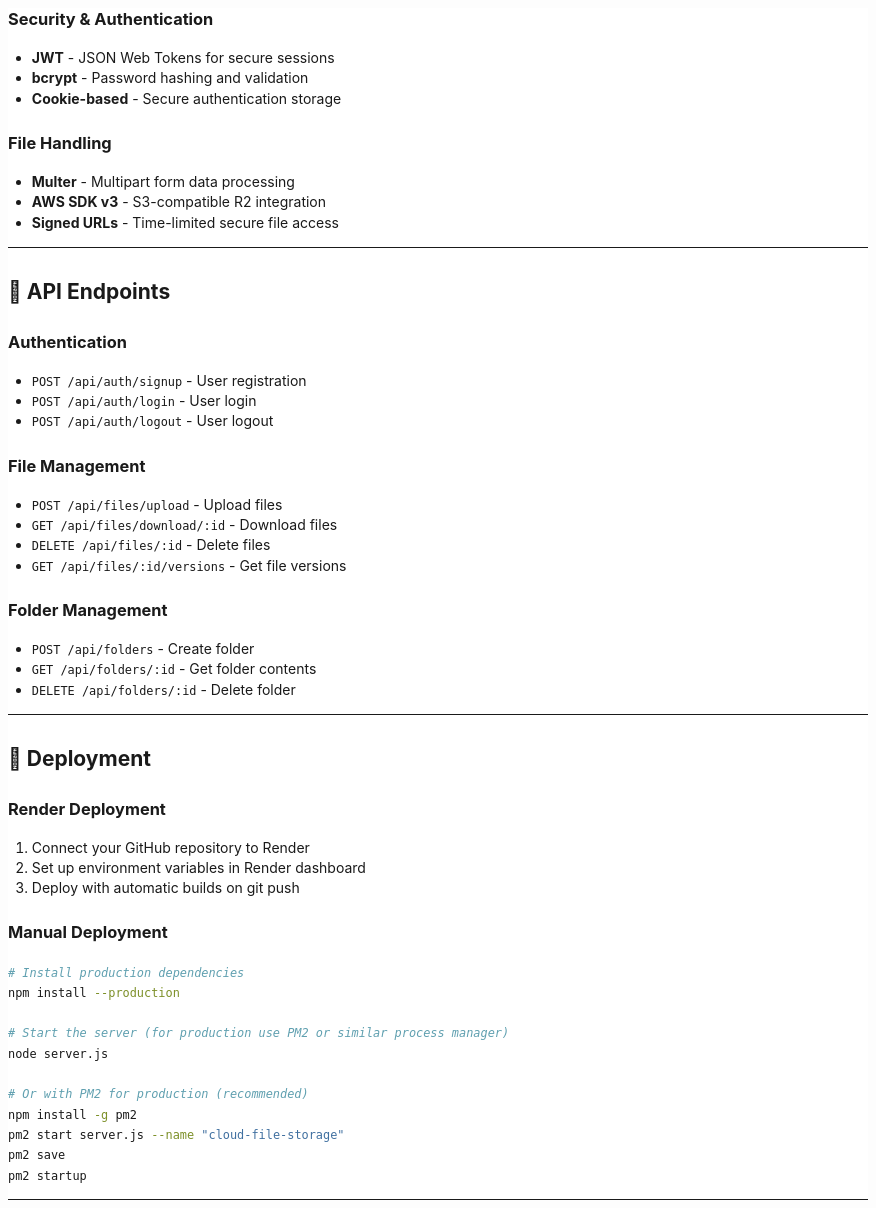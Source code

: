 ### Security & Authentication
- **JWT** - JSON Web Tokens for secure sessions
- **bcrypt** - Password hashing and validation
- **Cookie-based** - Secure authentication storage

### File Handling
- **Multer** - Multipart form data processing
- **AWS SDK v3** - S3-compatible R2 integration
- **Signed URLs** - Time-limited secure file access

---

## 🔧 API Endpoints

### Authentication
- `POST /api/auth/signup` - User registration
- `POST /api/auth/login` - User login
- `POST /api/auth/logout` - User logout

### File Management
- `POST /api/files/upload` - Upload files
- `GET /api/files/download/:id` - Download files
- `DELETE /api/files/:id` - Delete files
- `GET /api/files/:id/versions` - Get file versions

### Folder Management
- `POST /api/folders` - Create folder
- `GET /api/folders/:id` - Get folder contents
- `DELETE /api/folders/:id` - Delete folder

---

## 🚀 Deployment

### Render Deployment
1. Connect your GitHub repository to Render
2. Set up environment variables in Render dashboard
3. Deploy with automatic builds on git push

### Manual Deployment
```bash
# Install production dependencies
npm install --production

# Start the server (for production use PM2 or similar process manager)
node server.js

# Or with PM2 for production (recommended)
npm install -g pm2
pm2 start server.js --name "cloud-file-storage"
pm2 save
pm2 startup
```

---